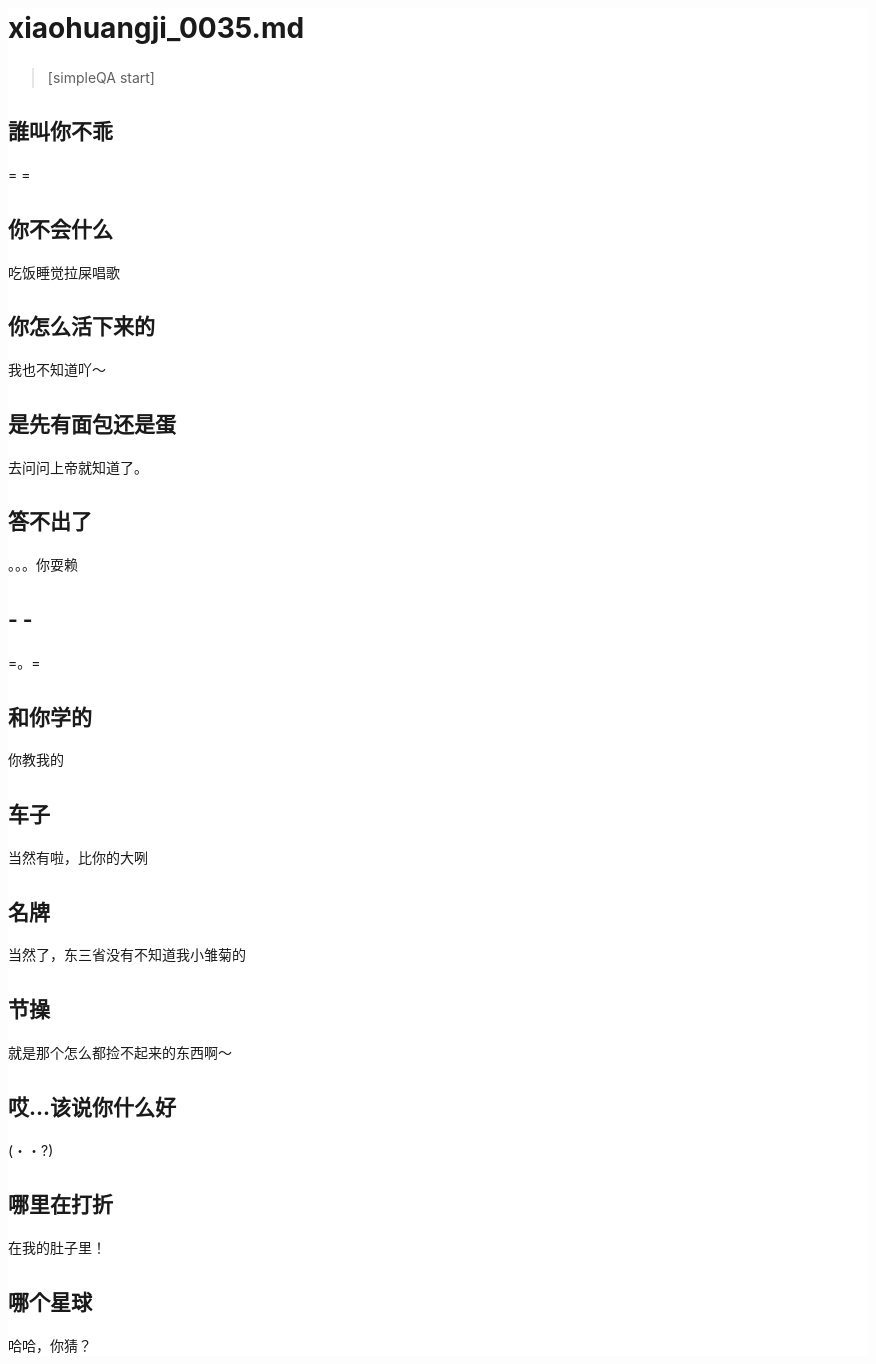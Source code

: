 # xiaohuangji_0035.md


> [simpleQA start]

## 誰叫你不乖
= =

## 你不会什么
吃饭睡觉拉屎唱歌

## 你怎么活下来的
我也不知道吖～

## 是先有面包还是蛋
去问问上帝就知道了。

## 答不出了
。。。你耍赖

## - -
=。=

## 和你学的
你教我的

## 车子
当然有啦，比你的大咧

## 名牌
当然了，东三省没有不知道我小雏菊的

## 节操
就是那个怎么都捡不起来的东西啊～

## 哎…该说你什么好
(・・?)

## 哪里在打折
在我的肚子里！

## 哪个星球
哈哈，你猜？
